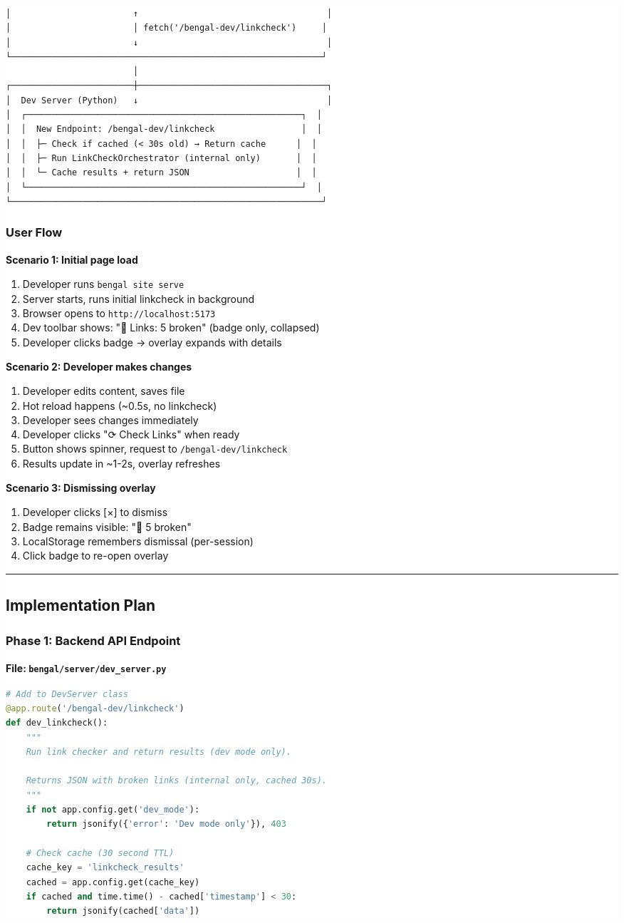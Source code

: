 ```
│                        ↑                                     │
│                        │ fetch('/bengal-dev/linkcheck')     │
│                        ↓                                     │
└─────────────────────────────────────────────────────────────┘
                         │
┌────────────────────────┼─────────────────────────────────────┐
│  Dev Server (Python)   ↓                                     │
│  ┌──────────────────────────────────────────────────────┐  │
│  │  New Endpoint: /bengal-dev/linkcheck                 │  │
│  │  ├─ Check if cached (< 30s old) → Return cache      │  │
│  │  ├─ Run LinkCheckOrchestrator (internal only)       │  │
│  │  └─ Cache results + return JSON                     │  │
│  └──────────────────────────────────────────────────────┘  │
└─────────────────────────────────────────────────────────────┘
```

### User Flow

**Scenario 1: Initial page load**
1. Developer runs `bengal site serve`
2. Server starts, runs initial linkcheck in background
3. Browser opens to `http://localhost:5173`
4. Dev toolbar shows: "🔗 Links: 5 broken" (badge only, collapsed)
5. Developer clicks badge → overlay expands with details

**Scenario 2: Developer makes changes**
1. Developer edits content, saves file
2. Hot reload happens (~0.5s, no linkcheck)
3. Developer sees changes immediately
4. Developer clicks "⟳ Check Links" when ready
5. Button shows spinner, request to `/bengal-dev/linkcheck`
6. Results update in ~1-2s, overlay refreshes

**Scenario 3: Dismissing overlay**
1. Developer clicks [×] to dismiss
2. Badge remains visible: "🔗 5 broken"
3. LocalStorage remembers dismissal (per-session)
4. Click badge to re-open overlay

---

## Implementation Plan

### Phase 1: Backend API Endpoint

**File: `bengal/server/dev_server.py`**

```python
# Add to DevServer class
@app.route('/bengal-dev/linkcheck')
def dev_linkcheck():
    """
    Run link checker and return results (dev mode only).

    Returns JSON with broken links (internal only, cached 30s).
    """
    if not app.config.get('dev_mode'):
        return jsonify({'error': 'Dev mode only'}), 403

    # Check cache (30 second TTL)
    cache_key = 'linkcheck_results'
    cached = app.config.get(cache_key)
    if cached and time.time() - cached['timestamp'] < 30:
        return jsonify(cached['data'])
```